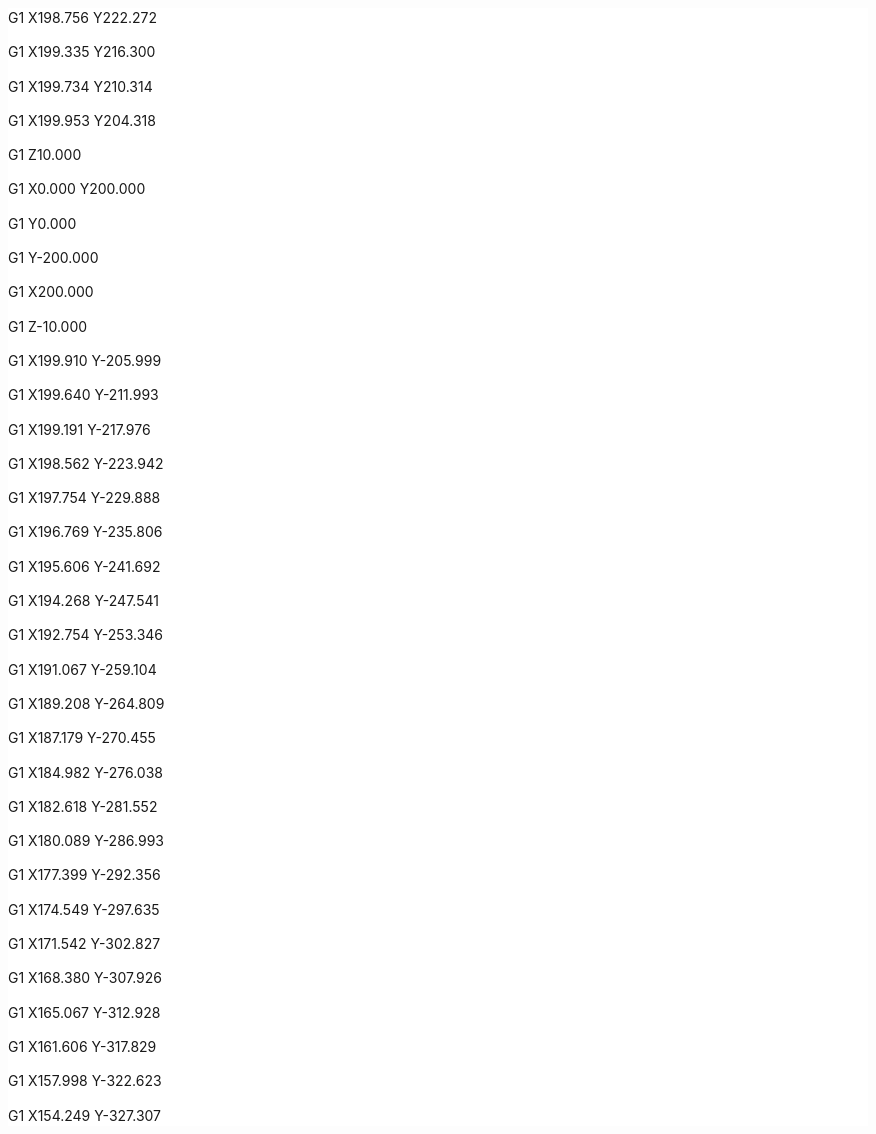 G1 X198.756 Y222.272 

G1 X199.335 Y216.300 

G1 X199.734 Y210.314 

G1 X199.953 Y204.318 

G1 Z10.000 

G1 X0.000 Y200.000 

G1 Y0.000 

G1 Y-200.000 

G1 X200.000 

G1 Z-10.000 

G1 X199.910 Y-205.999 

G1 X199.640 Y-211.993 

G1 X199.191 Y-217.976 

G1 X198.562 Y-223.942 

G1 X197.754 Y-229.888 

G1 X196.769 Y-235.806 

G1 X195.606 Y-241.692 

G1 X194.268 Y-247.541 

G1 X192.754 Y-253.346 

G1 X191.067 Y-259.104 

G1 X189.208 Y-264.809 

G1 X187.179 Y-270.455 

G1 X184.982 Y-276.038 

G1 X182.618 Y-281.552 

G1 X180.089 Y-286.993 

G1 X177.399 Y-292.356 

G1 X174.549 Y-297.635 

G1 X171.542 Y-302.827 

G1 X168.380 Y-307.926 

G1 X165.067 Y-312.928 

G1 X161.606 Y-317.829 

G1 X157.998 Y-322.623 

G1 X154.249 Y-327.307 
